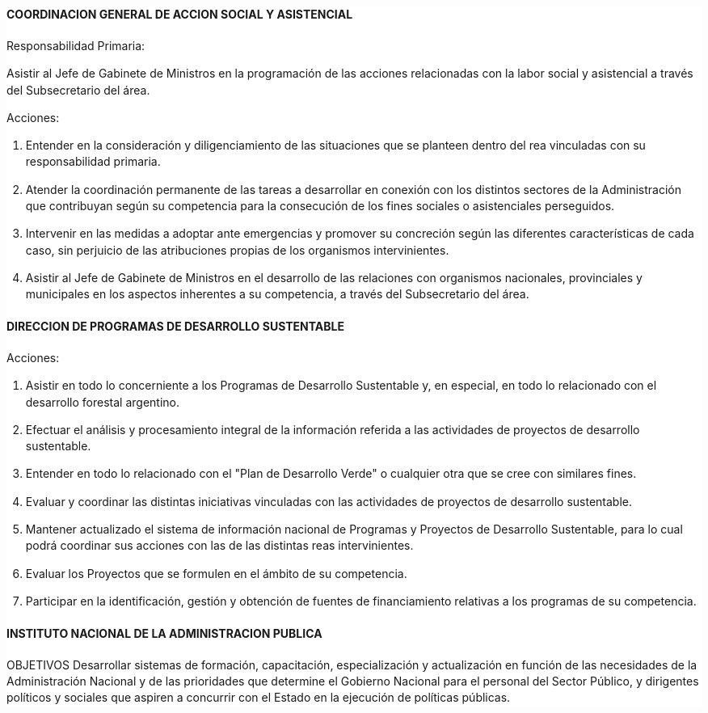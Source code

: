 #### COORDINACION GENERAL DE ACCION SOCIAL Y ASISTENCIAL

<a id="11"></a>
Responsabilidad Primaria:

Asistir al Jefe de Gabinete de Ministros en la programación de las acciones relacionadas con la labor social y asistencial  a través del Subsecretario del área.

Acciones:

1. Entender en la consideración y diligenciamiento de las situaciones que se planteen dentro del  rea vinculadas con su responsabilidad primaria.

2. Atender la coordinación permanente de las tareas a desarrollar en conexión con los distintos sectores de la Administración que contribuyan según su competencia para la consecución de los fines sociales o asistenciales perseguidos.

3. Intervenir en las medidas a adoptar ante emergencias y promover su concreción según las diferentes características de cada caso, sin perjuicio de las atribuciones propias de los organismos intervinientes.

4. Asistir al Jefe de Gabinete de Ministros en el desarrollo de las relaciones con organismos nacionales, provinciales y municipales en los aspectos inherentes a su competencia, a través del Subsecretario del área.

#### DIRECCION DE PROGRAMAS DE DESARROLLO SUSTENTABLE

<a id="12"></a>
Acciones:

1. Asistir en todo lo concerniente a los Programas de Desarrollo Sustentable y, en especial, en todo lo relacionado con el desarrollo forestal argentino.

2. Efectuar el análisis y procesamiento integral de la información referida a las actividades de proyectos de desarrollo sustentable.

3. Entender en todo lo relacionado con el "Plan de Desarrollo Verde" o cualquier otra que se cree con similares fines.

4. Evaluar y coordinar las distintas iniciativas vinculadas con las actividades de proyectos de desarrollo sustentable.

5. Mantener actualizado el sistema de información nacional de Programas y Proyectos de Desarrollo Sustentable, para lo cual podrá coordinar sus acciones con las de las distintas  reas intervinientes.

6. Evaluar los Proyectos que se formulen en el ámbito de su competencia.

7. Participar en la identificación, gestión y obtención de fuentes de financiamiento relativas a los programas de su competencia.

#### INSTITUTO NACIONAL DE LA ADMINISTRACION PUBLICA

<a id="13"></a>
OBJETIVOS Desarrollar sistemas de formación, capacitación, especialización y actualización en función de las necesidades de la Administración Nacional y de las prioridades que determine el Gobierno Nacional para el personal del Sector Público, y dirigentes políticos y sociales que aspiren a concurrir con el Estado en la ejecución de políticas públicas.
